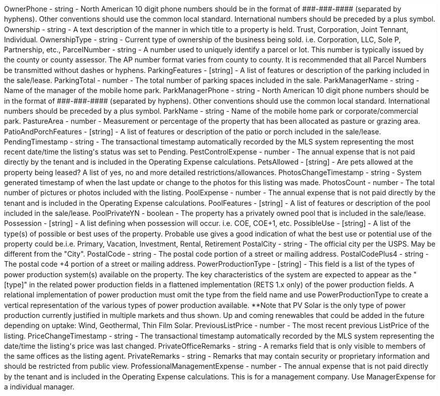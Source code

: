 OwnerPhone - string - North American 10 digit phone numbers should be in the format of ###-###-#### (separated by hyphens). Other conventions should use the common local standard. International numbers should be preceded by a plus symbol.
Ownership - string - A text description of the manner in which title to a property is held. Trust, Corporation, Joint Tennant, Individual.
OwnershipType - string - Current type of ownership of the business being sold. i.e. Corporation, LLC, Sole P, Partnership, etc.,
ParcelNumber - string - A number used to uniquely identify a parcel or lot. This number is typically issued by the county or county assessor. The AP number format varies from county to county. It is recommended that all Parcel Numbers be transmitted without dashes or hyphens.
ParkingFeatures - [string] - A list of features or description of the parking included in the sale/lease.
ParkingTotal - number - The total number of parking spaces included in the sale.
ParkManagerName - string - Name of the manager of the mobile home park.
ParkManagerPhone - string - North American 10 digit phone numbers should be in the format of ###-###-#### (separated by hyphens). Other conventions should use the common local standard. International numbers should be preceded by a plus symbol.
ParkName - string - Name of the mobile home park or corporate/commercial park.
PastureArea - number - Measurement or percentage of the property that has been allocated as pasture or grazing area.
PatioAndPorchFeatures - [string] - A list of features or description of the patio or porch included in the sale/lease.
PendingTimestamp - string - The transactional timestamp automatically recorded by the MLS system representing the most recent date/time the listing's status was set to Pending.
PestControlExpense - number - The annual expense that is not paid directly by the tenant and is included in the Operating Expense calculations.
PetsAllowed - [string] - Are pets allowed at the property being leased? A list of yes, no and more detailed restrictions/allowances.
PhotosChangeTimestamp - string - System generated timestamp of when the last update or change to the photos for this listing was made.
PhotosCount - number - The total number of pictures or photos included with the listing.
PoolExpense - number - The annual expense that is not paid directly by the tenant and is included in the Operating Expense calculations.
PoolFeatures - [string] - A list of features or description of the pool included in the sale/lease.
PoolPrivateYN - boolean - The property has a privately owned pool that is included in the sale/lease.
Possession - [string] - A list defining when possession will occur. i.e. COE, COE+1, etc.
PossibleUse - [string] - A list of the type(s) of possible or best uses of the property. Probable use gives a good indication of what the best use or potential use of the property could be.i.e. Primary, Vacation, Investment, Rental, Retirement
PostalCity - string - The official city per the USPS. May be different from the "City".
PostalCode - string - The postal code portion of a street or mailing address.
PostalCodePlus4 - string - The postal code +4 portion of a street or mailing address.
PowerProductionType - [string] - This field is a list of the types of power production system(s) available on the property. The key characteristics of the system are expected to appear as the "[type]" in the related power production fields in a flattened implementation (RETS 1.x only) of the power production fields. A relational implementation of power production must omit the type from the field name and use PowerProductionType to create a vertical representation of the various types of power production available. **Note that PV Solar is the only type of power production currently justified in multiple markets and thus shown. Up and coming renewables that could be added in the future depending on uptake: Wind, Geothermal, Thin Film Solar.
PreviousListPrice - number - The most recent previous ListPrice of the listing.
PriceChangeTimestamp - string - The transactional timestamp automatically recorded by the MLS system representing the date/time the listing's price was last changed.
PrivateOfficeRemarks - string - A remarks field that is only visible to members of the same offices as the listing agent.
PrivateRemarks - string - Remarks that may contain security or proprietary information and should be restricted from public view.
ProfessionalManagementExpense - number - The annual expense that is not paid directly by the tenant and is included in the Operating Expense calculations. This is for a management company. Use ManagerExpense for a individual manager.